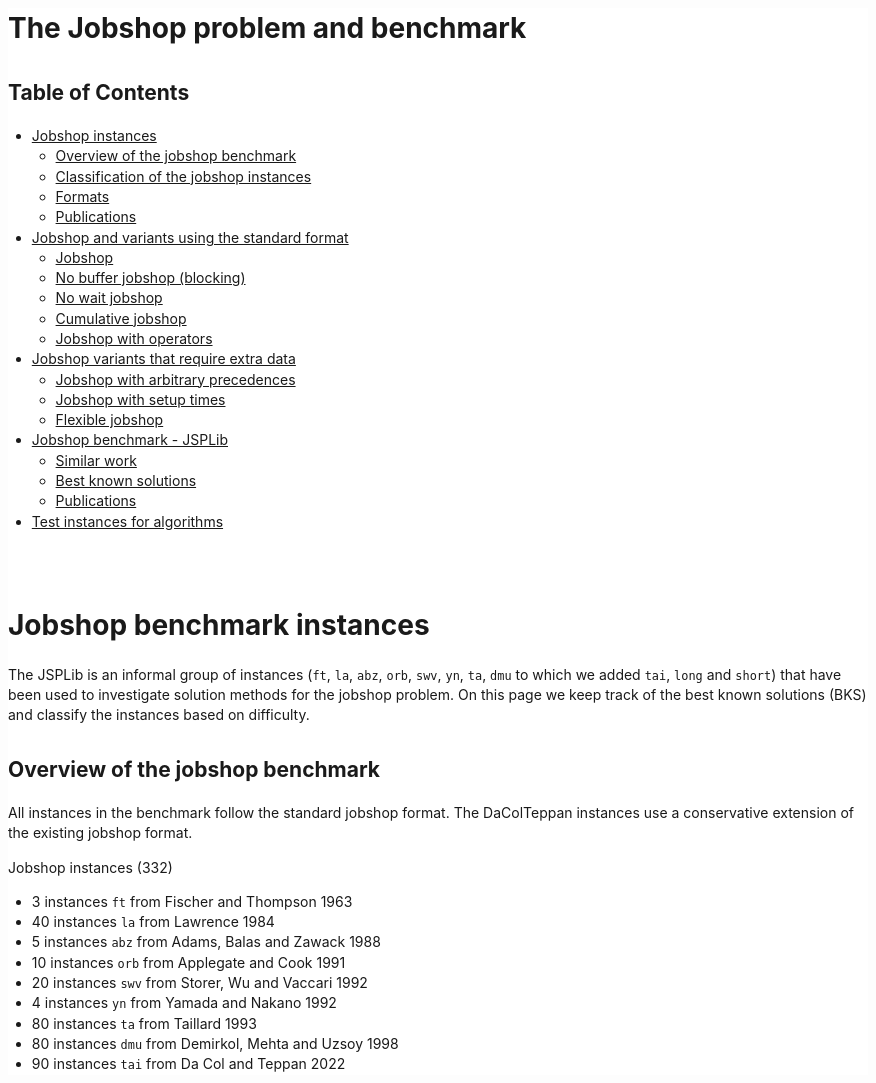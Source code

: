 # The Jobshop problem and benchmark

## Table of Contents

- [Jobshop instances](#jobshop-benchmark-instances)
    - [Overview of the jobshop benchmark](#overview-of-the-jobshop-benchmark)
    - [Classification of the jobshop instances](#classification-of-the-jobshop-instances)
    - [Formats](#formats)
    - [Publications](#publications-instances)
- [Jobshop and variants using the standard format](#jobshop-variants)
    - [Jobshop](#jobshop)
    - [No buffer jobshop (blocking)](#no-buffer-jobshop-blocking-jobshop)
    - [No wait jobshop](#no-wait-jobshop)
    - [Cumulative jobshop](#cumulative-jobshop)
    - [Jobshop with operators](#jobshop-with-operators---workers)
- [Jobshop variants that require extra data](#other-jobshop-variants)
    - [Jobshop with arbitrary precedences](#jobshop-with-arbitrary-precedences)
    - [Jobshop with setup times](#jobshop-with-sequence-dependent-setup-times)
    - [Flexible jobshop](#flexible-jobshop)
- [Jobshop benchmark - JSPLib](#jobshop-benchmark---jsplib)
    - [Similar work](#similar-work)
    - [Best known solutions](#best-known-solutions---jsplib)
    - [Publications](#publications-best-known-solutions)
- [Test instances for algorithms](#test-instances)

<br/>

# Jobshop benchmark instances

The JSPLib is an informal group of instances (`ft`, `la`, `abz`, `orb`, `swv`, `yn`, `ta`, `dmu` to which we added `tai`, `long` and `short`) that have been used to investigate solution methods for the jobshop problem. On this page we keep track of the best known solutions (BKS) and classify the instances based on difficulty.

## Overview of the jobshop benchmark

All instances in the benchmark follow the standard jobshop format. The DaColTeppan instances use a conservative extension of the existing jobshop format.

Jobshop instances (332)
- 3 instances `ft` from Fischer and Thompson 1963 
- 40 instances `la` from Lawrence 1984
- 5 instances `abz` from Adams, Balas and Zawack 1988
- 10 instances `orb` from Applegate and Cook 1991
- 20 instances `swv` from Storer, Wu and Vaccari 1992
- 4 instances `yn` from Yamada and Nakano 1992
- 80 instances `ta` from Taillard 1993
- 80 instances `dmu` from Demirkol, Mehta and Uzsoy 1998
- 90 instances `tai` from Da Col and Teppan 2022

